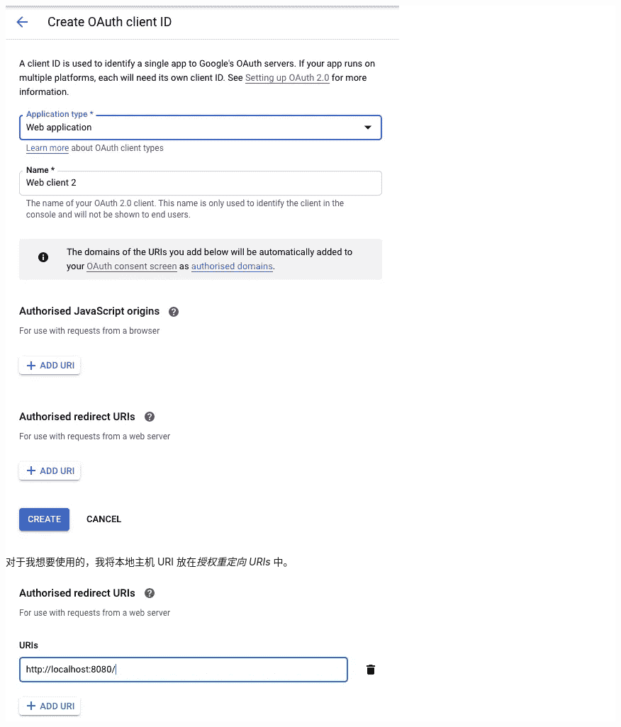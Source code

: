 ![](img/4a5ac5faa53983b9e3899f33de0b3350.png)

对于我想要使用的，我将本地主机 URI 放在*授权重定向 URIs* 中。

![](img/6bd917ae53977f991bfe0f77cce96852.png)
